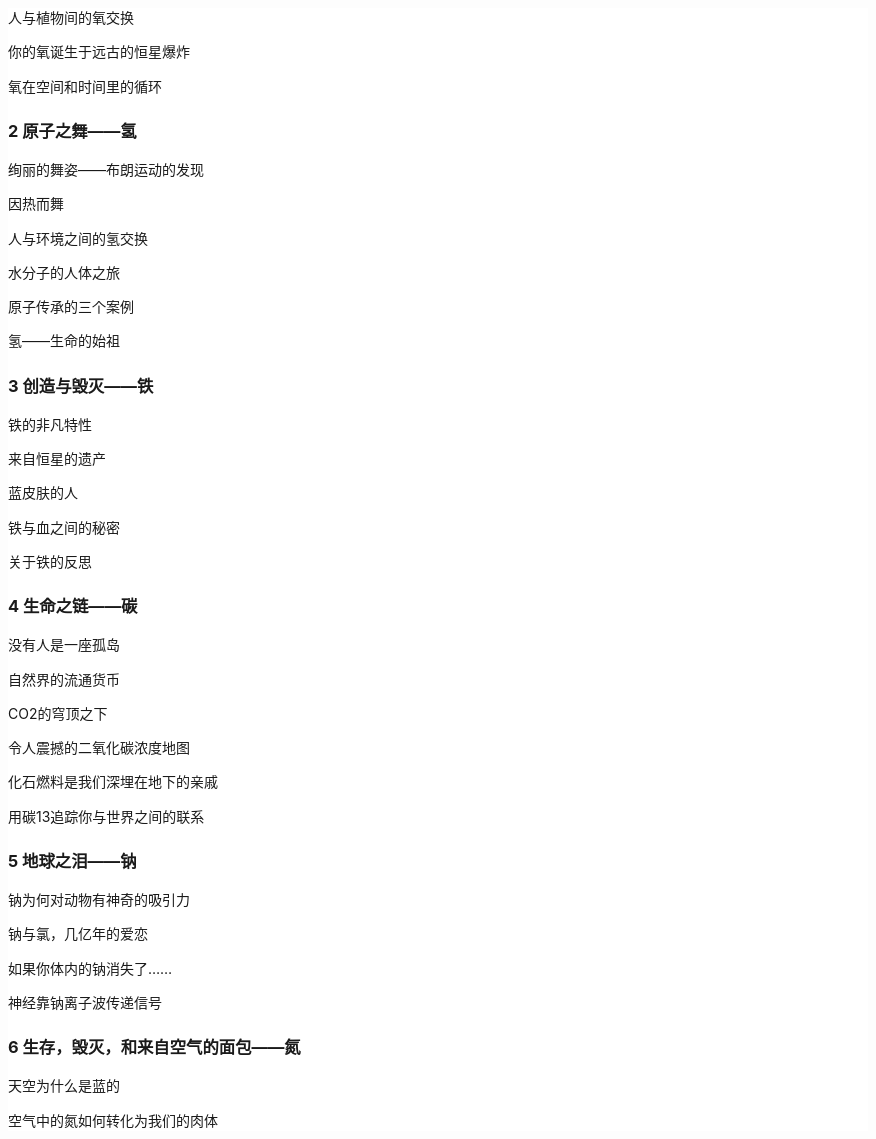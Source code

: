 人与植物间的氧交换

你的氧诞生于远古的恒星爆炸

氧在空间和时间里的循环

### 2 原子之舞——氢

绚丽的舞姿——布朗运动的发现

因热而舞

人与环境之间的氢交换

水分子的人体之旅

原子传承的三个案例

氢——生命的始祖

### 3 创造与毁灭——铁

铁的非凡特性

来自恒星的遗产

蓝皮肤的人

铁与血之间的秘密

关于铁的反思

### 4 生命之链——碳

没有人是一座孤岛

自然界的流通货币

CO2的穹顶之下

令人震撼的二氧化碳浓度地图

化石燃料是我们深埋在地下的亲戚

用碳13追踪你与世界之间的联系

### 5 地球之泪——钠

钠为何对动物有神奇的吸引力

钠与氯，几亿年的爱恋

如果你体内的钠消失了……

神经靠钠离子波传递信号

### 6 生存，毁灭，和来自空气的面包——氮

天空为什么是蓝的

空气中的氮如何转化为我们的肉体
